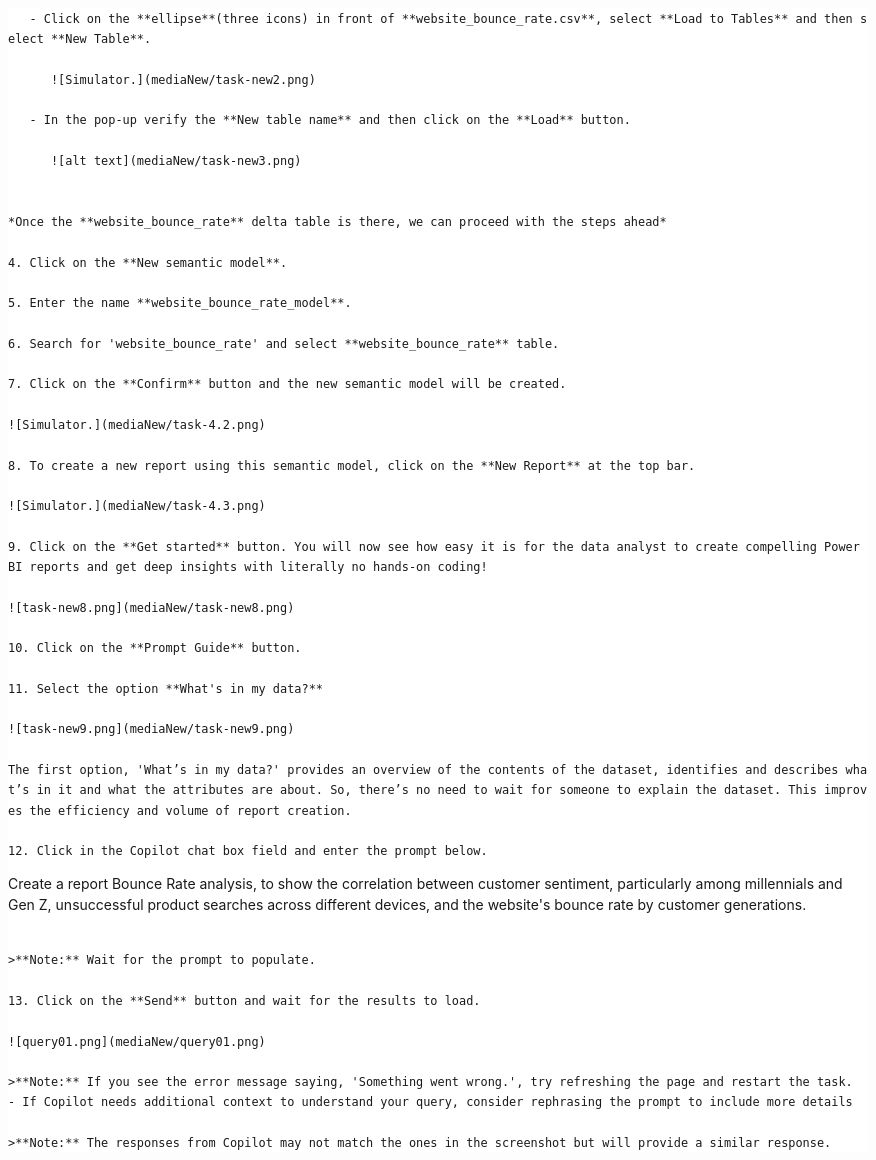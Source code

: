 ``` 
   - Click on the **ellipse**(three icons) in front of **website_bounce_rate.csv**, select **Load to Tables** and then select **New Table**.

      ![Simulator.](mediaNew/task-new2.png)

   - In the pop-up verify the **New table name** and then click on the **Load** button.

      ![alt text](mediaNew/task-new3.png)


*Once the **website_bounce_rate** delta table is there, we can proceed with the steps ahead*

4. Click on the **New semantic model**. 

5. Enter the name **website_bounce_rate_model**. 

6. Search for 'website_bounce_rate' and select **website_bounce_rate** table. 

7. Click on the **Confirm** button and the new semantic model will be created. 

![Simulator.](mediaNew/task-4.2.png)

8. To create a new report using this semantic model, click on the **New Report** at the top bar.
 
![Simulator.](mediaNew/task-4.3.png)

9. Click on the **Get started** button. You will now see how easy it is for the data analyst to create compelling Power BI reports and get deep insights with literally no hands-on coding!

![task-new8.png](mediaNew/task-new8.png)
	
10. Click on the **Prompt Guide** button.  

11. Select the option **What's in my data?**
   
![task-new9.png](mediaNew/task-new9.png)

The first option, 'What’s in my data?' provides an overview of the contents of the dataset, identifies and describes what’s in it and what the attributes are about. So, there’s no need to wait for someone to explain the dataset. This improves the efficiency and volume of report creation.

12. Click in the Copilot chat box field and enter the prompt below.

```
Create a report Bounce Rate analysis, to show the correlation between customer sentiment, particularly among millennials and Gen Z, unsuccessful product searches across different devices, and the website's bounce rate by customer generations.
```

>**Note:** Wait for the prompt to populate.

13. Click on the **Send** button and wait for the results to load. 

![query01.png](mediaNew/query01.png)
	
>**Note:** If you see the error message saying, 'Something went wrong.', try refreshing the page and restart the task.
- If Copilot needs additional context to understand your query, consider rephrasing the prompt to include more details

>**Note:** The responses from Copilot may not match the ones in the screenshot but will provide a similar response.

```